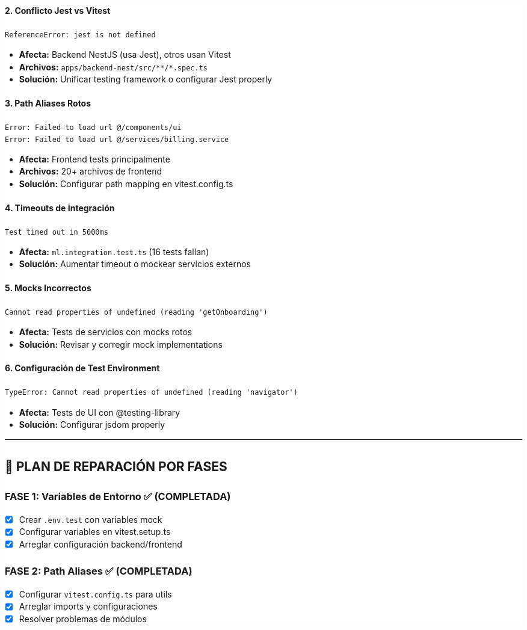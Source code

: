 #### **2. Conflicto Jest vs Vitest**
```
ReferenceError: jest is not defined
```
- **Afecta:** Backend NestJS (usa Jest), otros usan Vitest  
- **Archivos:** `apps/backend-nest/src/**/*.spec.ts`
- **Solución:** Unificar testing framework o configurar Jest properly

#### **3. Path Aliases Rotos**
```
Error: Failed to load url @/components/ui
Error: Failed to load url @/services/billing.service
```
- **Afecta:** Frontend tests principalmente
- **Archivos:** 20+ archivos de frontend
- **Solución:** Configurar path mapping en vitest.config.ts

#### **4. Timeouts de Integración**
```
Test timed out in 5000ms
```
- **Afecta:** `ml.integration.test.ts` (16 tests fallan)
- **Solución:** Aumentar timeout o mockear servicios externos

#### **5. Mocks Incorrectos**
```
Cannot read properties of undefined (reading 'getOnboarding')
```
- **Afecta:** Tests de servicios con mocks rotos
- **Solución:** Revisar y corregir mock implementations

#### **6. Configuración de Test Environment**
```
TypeError: Cannot read properties of undefined (reading 'navigator')
```
- **Afecta:** Tests de UI con @testing-library
- **Solución:** Configurar jsdom properly

---

## 🔧 **PLAN DE REPARACIÓN POR FASES**

### **FASE 1: Variables de Entorno** ✅ (COMPLETADA)
- [x] Crear `.env.test` con variables mock
- [x] Configurar variables en vitest.setup.ts
- [x] Arreglar configuración backend/frontend

### **FASE 2: Path Aliases** ✅ (COMPLETADA)  
- [x] Configurar `vitest.config.ts` para utils
- [x] Arreglar imports y configuraciones
- [x] Resolver problemas de módulos
